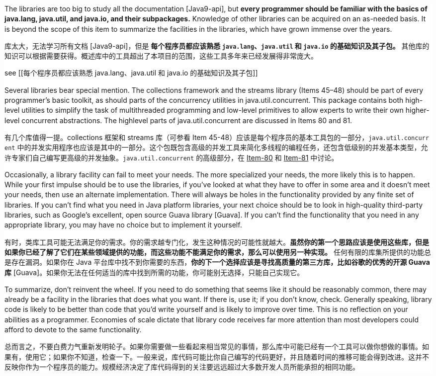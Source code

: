 
The libraries are too big to study all the documentation [Java9-api], but **every programmer should be familiar with the basics of java.lang, java.util, and java.io, and their subpackages.** Knowledge of other libraries can be acquired on an as-needed basis. It is beyond the scope of this item to summarize the facilities in the libraries, which have grown immense over the years.

库太大，无法学习所有文档 [Java9-api]，但是 **每个程序员都应该熟悉 `java.lang`、`java.util` 和 `java.io` 的基础知识及其子包。** 其他库的知识可以根据需要获得。概述库中的工具超出了本项目的范围，这些工具多年来已经发展得非常庞大。

see [[每个程序员都应该熟悉 java.lang、java.util 和 java.io 的基础知识及其子包]]

Several libraries bear special mention. The collections framework and the streams library (Items 45–48) should be part of every programmer’s basic toolkit, as should parts of the concurrency utilities in java.util.concurrent. This package contains both high-level utilities to simplify the task of multithreaded programming and low-level primitives to allow experts to write their own higher-level concurrent abstractions. The highlevel parts of java.util.concurrent are discussed in Items 80 and 81.

有几个库值得一提。collections 框架和 streams 库（可参看 Item 45-48）应该是每个程序员的基本工具包的一部分，`java.util.concurrent` 中的并发实用程序也应该是其中的一部分。这个包既包含高级的并发工具来简化多线程的编程任务，还包含低级别的并发基本类型，允许专家们自己编写更高级的并发抽象。`java.util.concurrent` 的高级部分，在 [Item-80](/Chapter-11/Chapter-11-Item-80-Prefer-executors,-tasks,-and-streams-to-threads.md) 和 [Item-81](/Chapter-11/Chapter-11-Item-81-Prefer-concurrency-utilities-to-wait-and-notify.md) 中讨论。

Occasionally, a library facility can fail to meet your needs. The more specialized your needs, the more likely this is to happen. While your first impulse should be to use the libraries, if you’ve looked at what they have to offer in some area and it doesn’t meet your needs, then use an alternate implementation. There will always be holes in the functionality provided by any finite set of libraries. If you can’t find what you need in Java platform libraries, your next choice should be to look in high-quality third-party libraries, such as Google’s excellent, open source Guava library [Guava]. If you can’t find the functionality that you need in any appropriate library, you may have no choice but to implement it yourself.

有时，类库工具可能无法满足你的需求。你的需求越专门化，发生这种情况的可能性就越大。**虽然你的第一个思路应该是使用这些库，但是如果你已经了解了它们在某些领域提供的功能，而这些功能不能满足你的需求，那么可以使用另一种实现。** 任何有限的库集所提供的功能总是存在漏洞。如果你在 Java 平台库中找不到你需要的东西，**你的下一个选择应该是寻找高质量的第三方库，比如谷歌的优秀的开源 Guava 库** [Guava]。如果你无法在任何适当的库中找到所需的功能，你可能别无选择，只能自己实现它。

To summarize, don’t reinvent the wheel. If you need to do something that seems like it should be reasonably common, there may already be a facility in the libraries that does what you want. If there is, use it; if you don’t know, check. Generally speaking, library code is likely to be better than code that you’d write yourself and is likely to improve over time. This is no reflection on your abilities as a programmer. Economies of scale dictate that library code receives far more attention than most developers could afford to devote to the same functionality.

总而言之，不要白费力气重新发明轮子。如果你需要做一些看起来相当常见的事情，那么库中可能已经有一个工具可以做你想做的事情。如果有，使用它；如果你不知道，检查一下。一般来说，库代码可能比你自己编写的代码更好，并且随着时间的推移可能会得到改进。这并不反映你作为一个程序员的能力。规模经济决定了库代码得到的关注要远远超过大多数开发人员所能承担的相同功能。